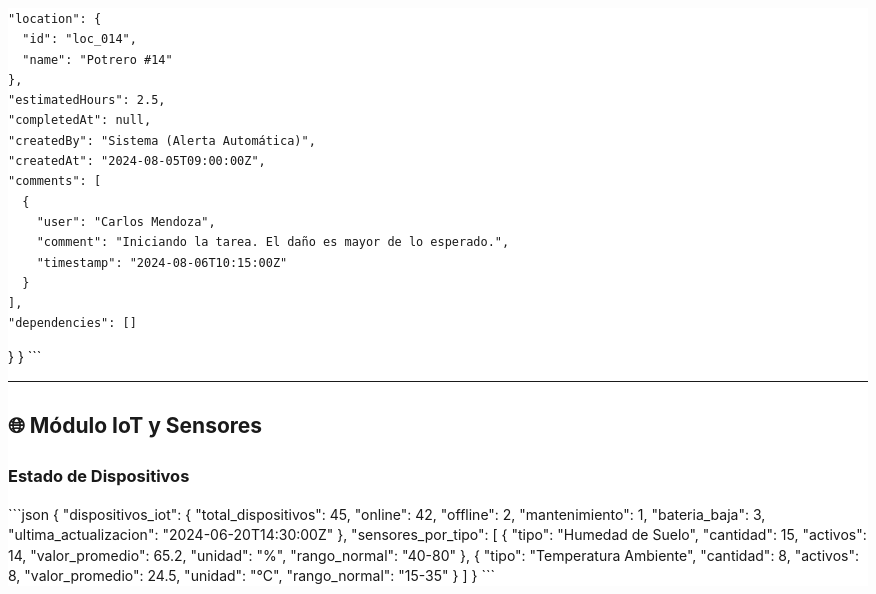     "location": {
      "id": "loc_014",
      "name": "Potrero #14"
    },
    "estimatedHours": 2.5,
    "completedAt": null,
    "createdBy": "Sistema (Alerta Automática)",
    "createdAt": "2024-08-05T09:00:00Z",
    "comments": [
      {
        "user": "Carlos Mendoza",
        "comment": "Iniciando la tarea. El daño es mayor de lo esperado.",
        "timestamp": "2024-08-06T10:15:00Z"
      }
    ],
    "dependencies": []
  }
}
\`\`\`

---

## 🌐 Módulo IoT y Sensores

### Estado de Dispositivos
\`\`\`json
{
  "dispositivos_iot": {
    "total_dispositivos": 45,
    "online": 42,
    "offline": 2,
    "mantenimiento": 1,
    "bateria_baja": 3,
    "ultima_actualizacion": "2024-06-20T14:30:00Z"
  },
  "sensores_por_tipo": [
    {
      "tipo": "Humedad de Suelo",
      "cantidad": 15,
      "activos": 14,
      "valor_promedio": 65.2,
      "unidad": "%",
      "rango_normal": "40-80"
    },
    {
      "tipo": "Temperatura Ambiente",
      "cantidad": 8,
      "activos": 8,
      "valor_promedio": 24.5,
      "unidad": "°C",
      "rango_normal": "15-35"
    }
  ]
}
\`\`\`
